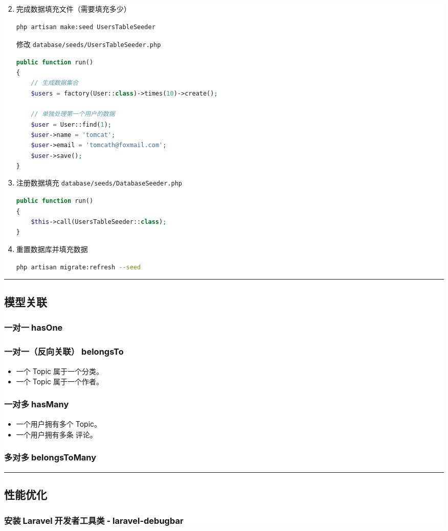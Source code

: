 2. 完成数据填充文件（需要填充多少）
   
    ```bash
    php artisan make:seed UsersTableSeeder
    ```
   
   修改 `database/seeds/UsersTableSeeder.php`

    ```php
    public function run()
    {
        // 生成数据集合
        $users = factory(User::class)->times(10)->create();

        // 单独处理第一个用户的数据
        $user = User::find(1);
        $user->name = 'tomcat';
        $user->email = 'tomcath@foxmail.com';
        $user->save();
    }
    ```

3. 注册数据填充 `database/seeds/DatabaseSeeder.php`

    ```php
    public function run()
    {
        $this->call(UsersTableSeeder::class);
    }
    ```
   
4. 重置数据库并填充数据

    ```bash
    php artisan migrate:refresh --seed
    ```

***
## 模型关联
### 一对一 hasOne
### 一对一（反向关联） belongsTo
* 一个 Topic 属于一个分类。
* 一个 Topic 属于一个作者。

### 一对多 hasMany
* 一个用户拥有多个 Topic。
* 一个用户拥有多条 评论。

### 多对多 belongsToMany

***
## 性能优化
### 安装 Laravel 开发者工具类 - laravel-debugbar

